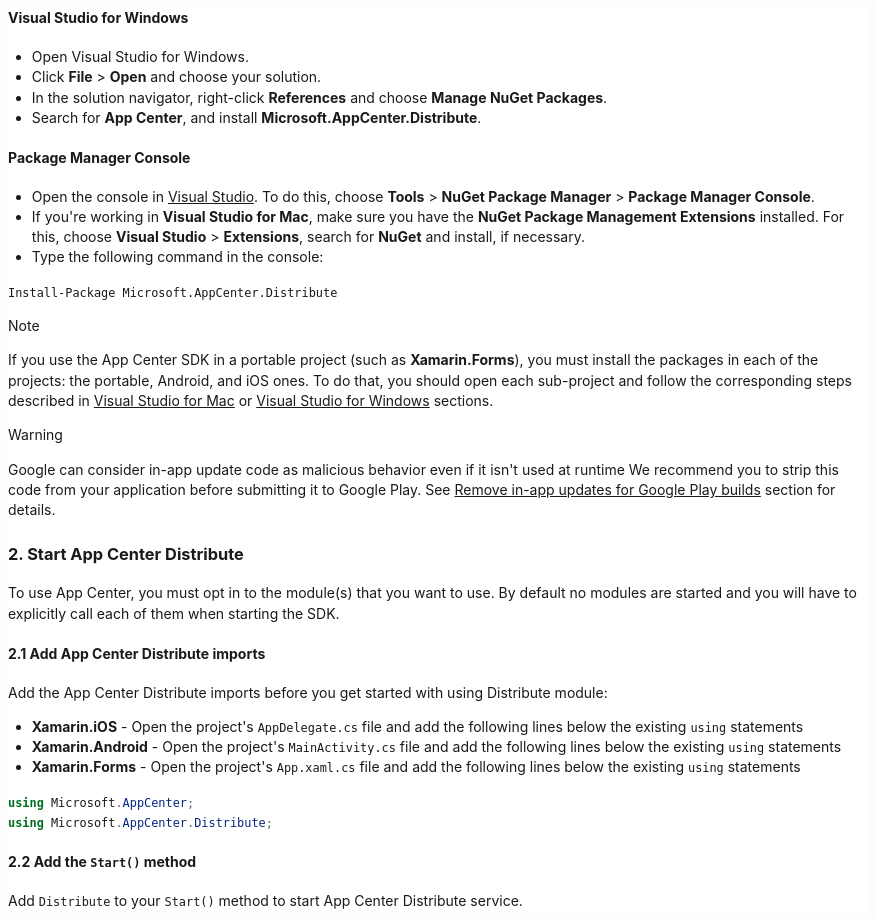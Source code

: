 #### Visual Studio for Windows

* Open Visual Studio for Windows.
* Click **File** > **Open** and choose your solution.
* In the solution navigator, right-click **References** and choose **Manage NuGet Packages**.
* Search for **App Center**, and install **Microsoft.AppCenter.Distribute**.

#### Package Manager Console

* Open the console in [Visual Studio](https://visualstudio.microsoft.com/vs/). To do this, choose **Tools** > **NuGet Package Manager** > **Package Manager Console**.
* If you're working in **Visual Studio for Mac**, make sure you have the **NuGet Package Management Extensions** installed. For this, choose **Visual Studio** > **Extensions**, search for **NuGet** and install, if necessary.
* Type the following command in the console:

```shell
Install-Package Microsoft.AppCenter.Distribute
```

> [!NOTE]
> If you use the App Center SDK in a portable project (such as **Xamarin.Forms**), you must install the packages in each of the projects: the portable, Android, and iOS ones. To do that, you should open each sub-project and follow the corresponding steps described in [Visual Studio for Mac](#visual-studio-for-mac) or [Visual Studio for Windows](#visual-studio-for-windows) sections.

> [!WARNING]
> Google can consider in-app update code as malicious behavior even if it isn't used at runtime We recommend you to strip this code from your application before submitting it to Google Play. See [Remove in-app updates for Google Play builds](#remove-in-app-updates-for-google-play-builds) section for details.

### 2. Start App Center Distribute

To use App Center, you must opt in to the module(s) that you want to use. By default no modules are started and you will have to explicitly call each of them when starting the SDK.

#### 2.1 Add App Center Distribute imports

Add the App Center Distribute imports before you get started with using Distribute module:

* **Xamarin.iOS** - Open the project's `AppDelegate.cs` file and add the following lines below the existing `using` statements
* **Xamarin.Android** - Open the project's `MainActivity.cs` file and add the following lines below the existing `using` statements
* **Xamarin.Forms** - Open the project's `App.xaml.cs` file and add the following lines below the existing `using` statements

```csharp
using Microsoft.AppCenter;
using Microsoft.AppCenter.Distribute;
```

#### 2.2 Add the `Start()` method

Add `Distribute` to your `Start()` method to start App Center Distribute service.
